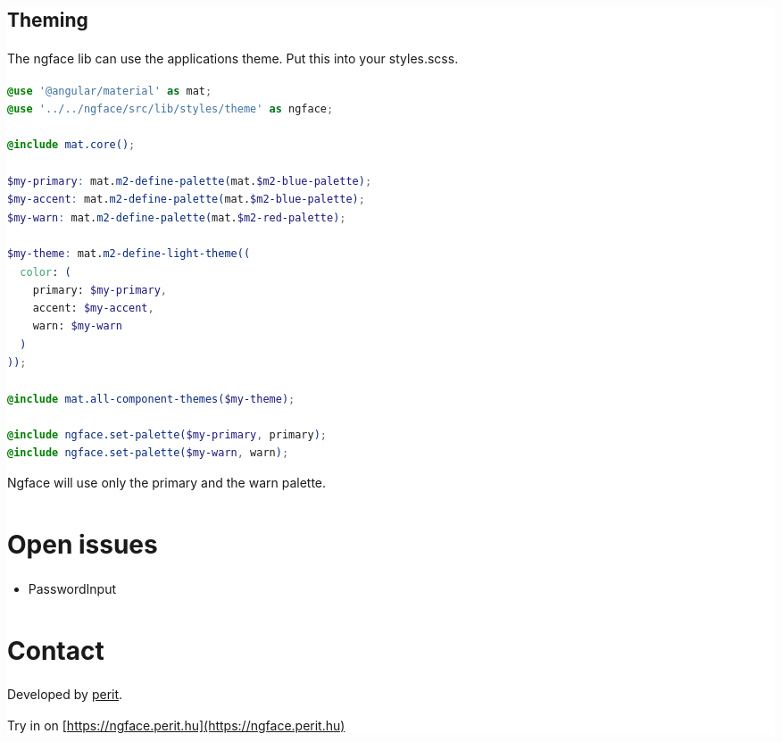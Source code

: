 ## Theming

The ngface lib can use the applications theme. Put this into your styles.scss.

```scss
@use '@angular/material' as mat;
@use '../../ngface/src/lib/styles/theme' as ngface;

@include mat.core();

$my-primary: mat.m2-define-palette(mat.$m2-blue-palette);
$my-accent: mat.m2-define-palette(mat.$m2-blue-palette);
$my-warn: mat.m2-define-palette(mat.$m2-red-palette);

$my-theme: mat.m2-define-light-theme((
  color: (
    primary: $my-primary,
    accent: $my-accent,
    warn: $my-warn
  )
));

@include mat.all-component-themes($my-theme);

@include ngface.set-palette($my-primary, primary);
@include ngface.set-palette($my-warn, warn);
```

Ngface will use only the primary and the warn palette.

# Open issues

- PasswordInput

# Contact
Developed by [perit](https://perit.hu).

Try in on [https://ngface.perit.hu](https://ngface.perit.hu)
